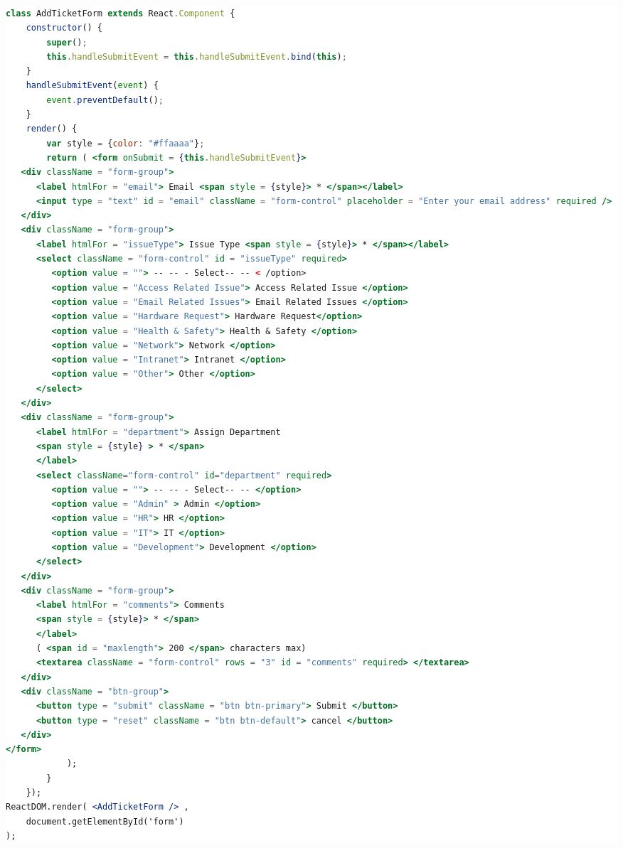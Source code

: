 ```jsx
class AddTicketForm extends React.Component {
    constructor() {
        super();
        this.handleSubmitEvent = this.handleSubmitEvent.bind(this);
    }
    handleSubmitEvent(event) {
        event.preventDefault();
    }
    render() {
        var style = {color: "#ffaaaa"};
        return ( <form onSubmit = {this.handleSubmitEvent}>
   <div className = "form-group">
      <label htmlFor = "email"> Email <span style = {style}> * </span></label>
      <input type = "text" id = "email" className = "form-control" placeholder = "Enter your email address" required />
   </div>
   <div className = "form-group">
      <label htmlFor = "issueType"> Issue Type <span style = {style}> * </span></label>
      <select className = "form-control" id = "issueType" required>
         <option value = ""> -- -- - Select-- -- < /option> 
         <option value = "Access Related Issue"> Access Related Issue </option>
         <option value = "Email Related Issues"> Email Related Issues </option>
         <option value = "Hardware Request"> Hardware Request</option>
         <option value = "Health & Safety"> Health & Safety </option>
         <option value = "Network"> Network </option> 
         <option value = "Intranet"> Intranet </option> 
         <option value = "Other"> Other </option> 
      </select>
   </div>
   <div className = "form-group">
      <label htmlFor = "department"> Assign Department 
      <span style = {style} > * </span>
      </label>
      <select className="form-control" id="department" required>
         <option value = ""> -- -- - Select-- -- </option> 
         <option value = "Admin" > Admin </option>
         <option value = "HR"> HR </option>
         <option value = "IT"> IT </option> 
         <option value = "Development"> Development </option>
      </select>
   </div>
   <div className = "form-group">
      <label htmlFor = "comments"> Comments 
      <span style = {style}> * </span>
      </label>
      ( <span id = "maxlength"> 200 </span> characters max)
      <textarea className = "form-control" rows = "3" id = "comments" required> </textarea> 
   </div>
   <div className = "btn-group">
      <button type = "submit" className = "btn btn-primary"> Submit </button> 
      <button type = "reset" className = "btn btn-default"> cancel </button> 
   </div>
</form>
            );
        }
    });
ReactDOM.render( <AddTicketForm /> ,
    document.getElementById('form')
);
```
